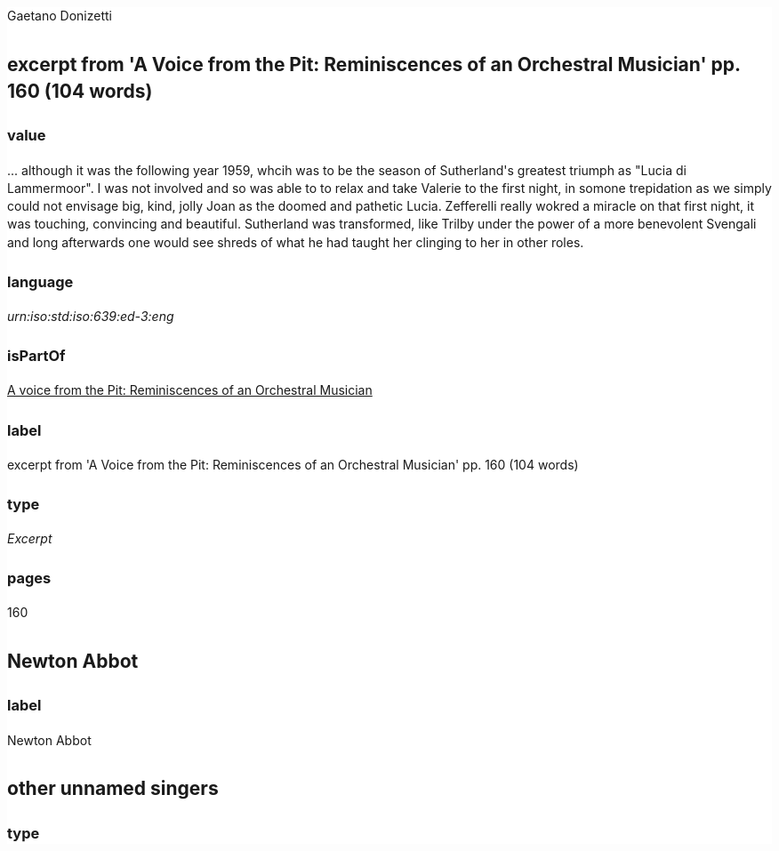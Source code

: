 
Gaetano Donizetti

## excerpt from 'A Voice from the Pit: Reminiscences of an Orchestral Musician' pp. 160 (104 words)

### value


<p>... although it was the following year 1959, whcih was to be the season of Sutherland's greatest triumph as "Lucia di Lammermoor". I was not involved and so was able to to relax and take Valerie to the first night, in somone trepidation as we simply could not envisage big, kind, jolly Joan as the doomed and pathetic Lucia. Zefferelli really wokred a miracle on that first night, it was touching, convincing and beautiful. Sutherland was transformed, like Trilby under the power of a more benevolent Svengali and long afterwards one would see shreds of what he had taught her clinging to her in other roles.</p>

### language


*urn:iso:std:iso:639:ed-3:eng*

### isPartOf


[A voice from the Pit: Reminiscences of an Orchestral Musician](#A-voice-from-the-Pit-Reminiscences-of-an-Orchestral-Musician)

### label


excerpt from 'A Voice from the Pit: Reminiscences of an Orchestral Musician' pp. 160 (104 words)

### type


*Excerpt*

### pages


160

## Newton Abbot

### label


Newton Abbot

## other unnamed singers

### type
